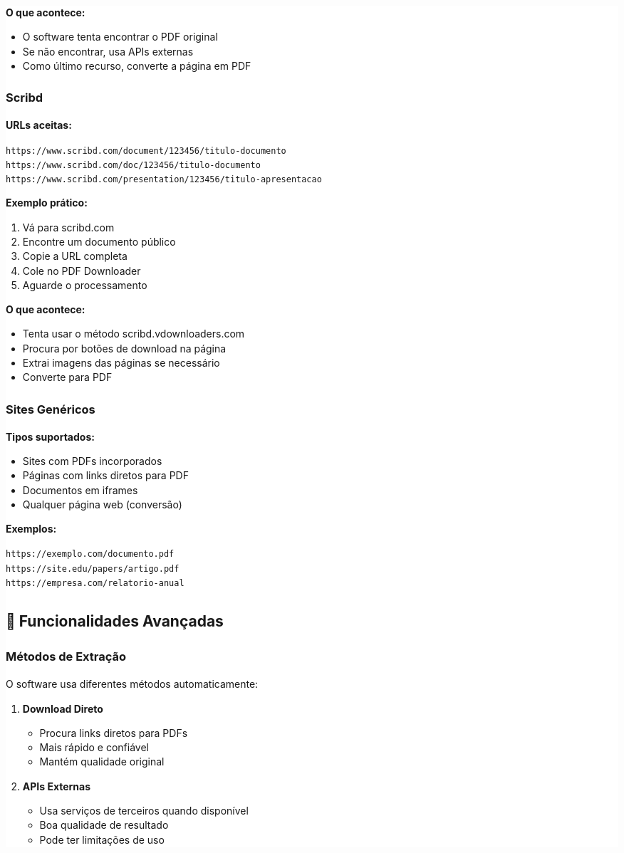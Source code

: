 **O que acontece:**
- O software tenta encontrar o PDF original
- Se não encontrar, usa APIs externas
- Como último recurso, converte a página em PDF

### Scribd

**URLs aceitas:**
```
https://www.scribd.com/document/123456/titulo-documento
https://www.scribd.com/doc/123456/titulo-documento
https://www.scribd.com/presentation/123456/titulo-apresentacao
```

**Exemplo prático:**
1. Vá para scribd.com
2. Encontre um documento público
3. Copie a URL completa
4. Cole no PDF Downloader
5. Aguarde o processamento

**O que acontece:**
- Tenta usar o método scribd.vdownloaders.com
- Procura por botões de download na página
- Extrai imagens das páginas se necessário
- Converte para PDF

### Sites Genéricos

**Tipos suportados:**
- Sites com PDFs incorporados
- Páginas com links diretos para PDF
- Documentos em iframes
- Qualquer página web (conversão)

**Exemplos:**
```
https://exemplo.com/documento.pdf
https://site.edu/papers/artigo.pdf
https://empresa.com/relatorio-anual
```

## 🔧 Funcionalidades Avançadas

### Métodos de Extração

O software usa diferentes métodos automaticamente:

1. **Download Direto**
   - Procura links diretos para PDFs
   - Mais rápido e confiável
   - Mantém qualidade original

2. **APIs Externas**
   - Usa serviços de terceiros quando disponível
   - Boa qualidade de resultado
   - Pode ter limitações de uso
